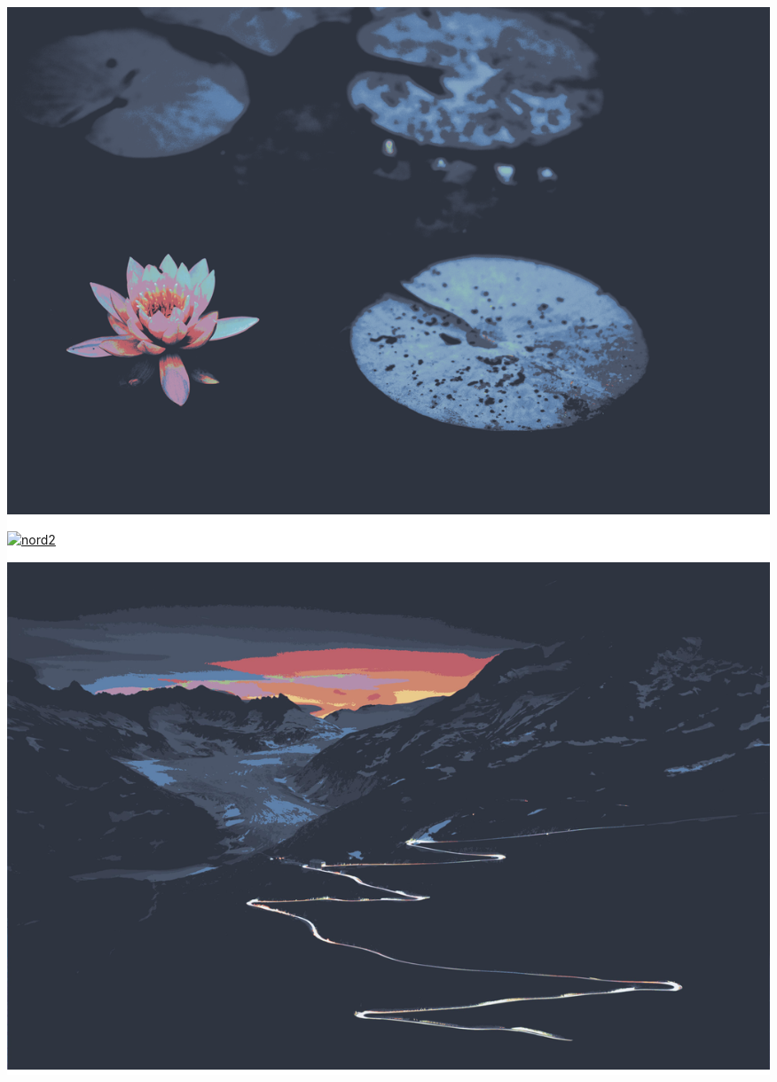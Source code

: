 <a href="ign-unsplash-lotus.png"><img alt="ign-unsplash-lotus" src="ign-unsplash-lotus.png"></a>

<a href="nord2.png"><img alt="nord2" src="nord2.png"></a>

<a href="ign_furkaPass.jpg"><img alt="ign_furkaPass" src="ign_furkaPass.jpg"></a>
